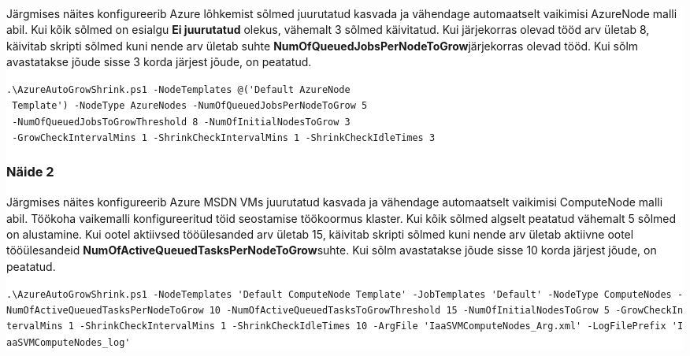 Järgmises näites konfigureerib Azure lõhkemist sõlmed juurutatud kasvada ja vähendage automaatselt vaikimisi AzureNode malli abil. Kui kõik sõlmed on esialgu **Ei juurutatud** olekus, vähemalt 3 sõlmed käivitatud. Kui järjekorras olevad tööd arv ületab 8, käivitab skripti sõlmed kuni nende arv ületab suhte **NumOfQueuedJobsPerNodeToGrow**järjekorras olevad tööd. Kui sõlm avastatakse jõude sisse 3 korda järjest jõude, on peatatud.

```
.\AzureAutoGrowShrink.ps1 -NodeTemplates @('Default AzureNode
 Template') -NodeType AzureNodes -NumOfQueuedJobsPerNodeToGrow 5
 -NumOfQueuedJobsToGrowThreshold 8 -NumOfInitialNodesToGrow 3
 -GrowCheckIntervalMins 1 -ShrinkCheckIntervalMins 1 -ShrinkCheckIdleTimes 3
```

### <a name="example-2"></a>Näide 2

Järgmises näites konfigureerib Azure MSDN VMs juurutatud kasvada ja vähendage automaatselt vaikimisi ComputeNode malli abil.
Töökoha vaikemalli konfigureeritud töid seostamise töökoormus klaster. Kui kõik sõlmed algselt peatatud vähemalt 5 sõlmed on alustamine. Kui ootel aktiivsed tööülesanded arv ületab 15, käivitab skripti sõlmed kuni nende arv ületab aktiivne ootel tööülesandeid **NumOfActiveQueuedTasksPerNodeToGrow**suhte. Kui sõlm avastatakse jõude sisse 10 korda järjest jõude, on peatatud.

```
.\AzureAutoGrowShrink.ps1 -NodeTemplates 'Default ComputeNode Template' -JobTemplates 'Default' -NodeType ComputeNodes -NumOfActiveQueuedTasksPerNodeToGrow 10 -NumOfActiveQueuedTasksToGrowThreshold 15 -NumOfInitialNodesToGrow 5 -GrowCheckIntervalMins 1 -ShrinkCheckIntervalMins 1 -ShrinkCheckIdleTimes 10 -ArgFile 'IaaSVMComputeNodes_Arg.xml' -LogFilePrefix 'IaaSVMComputeNodes_log'
```
